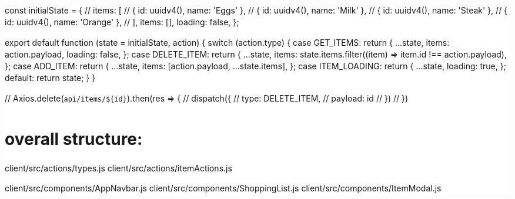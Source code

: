 const initialState = {
// items: [
// { id: uuidv4(), name: 'Eggs' },
// { id: uuidv4(), name: 'Milk' },
// { id: uuidv4(), name: 'Steak' },
// { id: uuidv4(), name: 'Orange' },
// ],
items: [],
loading: false,
};

export default function (state = initialState, action) {
switch (action.type) {
case GET_ITEMS:
return {
...state,
items: action.payload,
loading: false,
};
case DELETE_ITEM:
return {
...state,
items: state.items.filter((item) => item.id !== action.payload),
};
case ADD_ITEM:
return {
...state,
items: [action.payload, ...state.items],
};
case ITEM_LOADING:
return {
...state,
loading: true,
};
default:
return state;
}
}

// Axios.delete(`api/items/${id}`).then(res => {
// dispatch({
// type: DELETE_ITEM,
// payload: id
// })
// })

# overall structure:

client/src/actions/types.js
client/src/actions/itemActions.js

client/src/components/AppNavbar.js
client/src/components/ShoppingList.js
client/src/components/ItemModal.js
